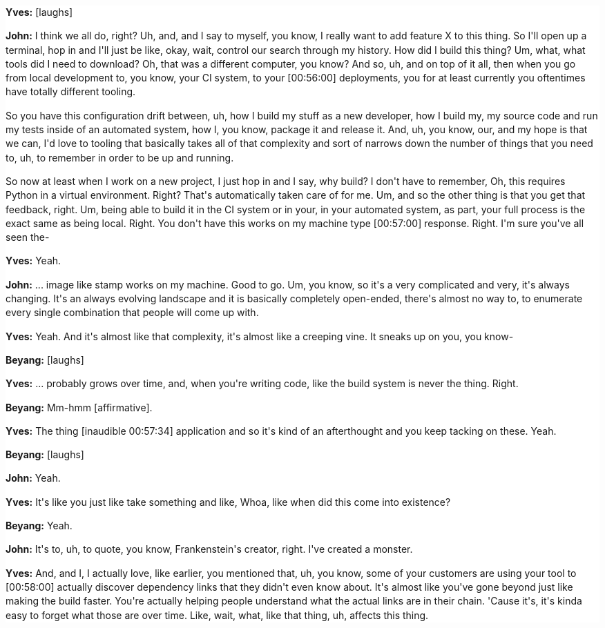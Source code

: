 **Yves:** [laughs]

**John:** I think we all do, right? Uh, and, and I say to myself, you know, I really want to add feature X to this thing. So I'll open up a terminal, hop in and I'll just be like, okay, wait, control our search through my history. How did I build this thing? Um, what, what tools did I need to download? Oh, that was a different computer, you know? And so, uh, and on top of it all, then when you go from local development to, you know, your CI system, to your [00:56:00] deployments, you for at least currently you oftentimes have totally different tooling.

So you have this configuration drift between, uh, how I build my stuff as a new developer, how I build my, my source code and run my tests inside of an automated system, how I, you know, package it and release it. And, uh, you know, our, and my hope is that we can, I'd love to tooling that basically takes all of that complexity and sort of narrows down the number of things that you need to, uh, to remember in order to be up and running.

So now at least when I work on a new project, I just hop in and I say, why build? I don't have to remember, Oh, this requires Python in a virtual environment. Right? That's automatically taken care of for me. Um, and so the other thing is that you get that feedback, right. Um, being able to build it in the CI system or in your, in your automated system, as part, your full process is the exact same as being local. Right. You don't have this works on my machine type [00:57:00] response. Right. I'm sure you've all seen the-

**Yves:** Yeah.

**John:** ... image like stamp works on my machine. Good to go. Um, you know, so it's a very complicated and very, it's always changing. It's an always evolving landscape and it is basically completely open-ended, there's almost no way to, to enumerate every single combination that people will come up with.

**Yves:** Yeah. And it's almost like that complexity, it's almost like a creeping vine. It sneaks up on you, you know-

**Beyang:** [laughs]

**Yves:** ... probably grows over time, and, when you're writing code, like the build system is never the thing. Right.

**Beyang:** Mm-hmm [affirmative].

**Yves:** The thing [inaudible 00:57:34] application and so it's kind of an afterthought and you keep tacking on these. Yeah.

**Beyang:** [laughs]

**John:** Yeah.

**Yves:** It's like you just like take something and like, Whoa, like when did this come into existence?

**Beyang:** Yeah.

**John:** It's to, uh, to quote, you know, Frankenstein's creator, right. I've created a monster.

**Yves:** And, and I, I actually love, like earlier, you mentioned that, uh, you know, some of your customers are using your tool to [00:58:00] actually discover dependency links that they didn't even know about. It's almost like you've gone beyond just like making the build faster. You're actually helping people understand what the actual links are in their chain. 'Cause it's, it's kinda easy to forget what those are over time. Like, wait, what, like that thing, uh, affects this thing.
